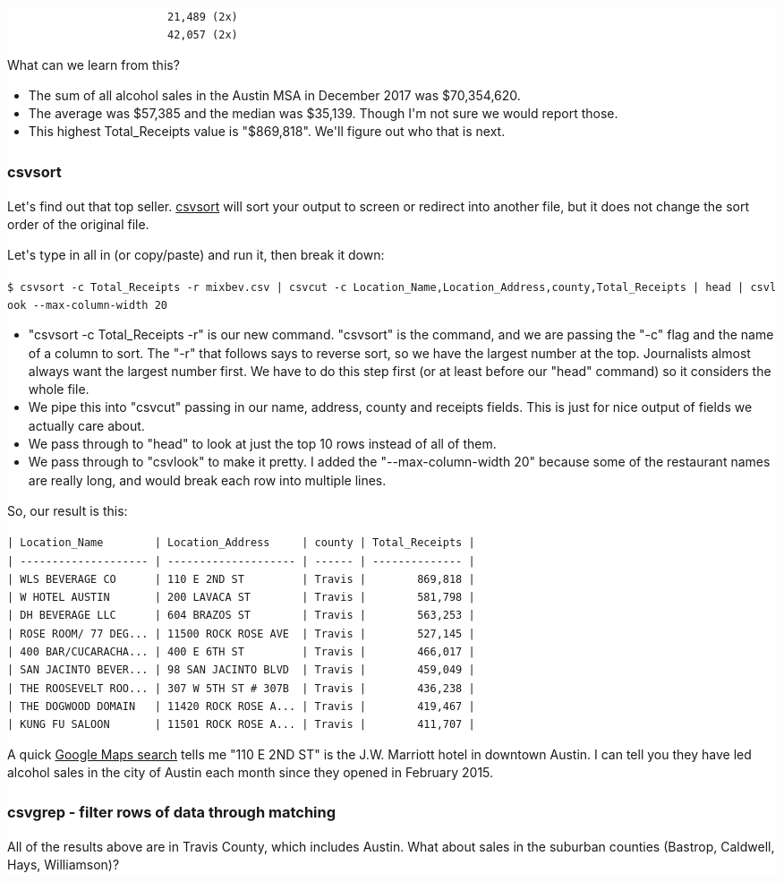``` txt
                         21,489 (2x)
                         42,057 (2x)
```

What can we learn from this?

- The sum of all alcohol sales in the Austin MSA in December 2017 was $70,354,620.
- The average was $57,385 and the median was $35,139. Though I'm not sure we would report those.
- This highest Total_Receipts value is "$869,818". We'll figure out who that is next.

### csvsort

Let's find out that top seller. [csvsort](http://csvkit.readthedocs.io/en/1.0.2/tutorial/2_examining_the_data.html#csvsort-order-matters) will sort your output to screen or redirect into another file, but it does not change the sort order of the original file.

Let's type in all in (or copy/paste) and run it, then break it down:

`$ csvsort -c Total_Receipts -r mixbev.csv | csvcut -c Location_Name,Location_Address,county,Total_Receipts | head | csvlook --max-column-width 20`

- "csvsort -c Total_Receipts -r" is our new command. "csvsort" is the command, and we are passing the "-c" flag and the name of a column to sort. The "-r" that follows says to reverse sort, so we have the largest number at the top. Journalists almost always want the largest number first. We have to do this step first (or at least before our "head" command) so it considers the whole file.
- We pipe this into "csvcut" passing in our name, address, county and receipts fields. This is just for nice output of fields we actually care about.
- We pass through to "head" to look at just the top 10 rows instead of all of them.
- We pass through to "csvlook" to make it pretty. I added the "--max-column-width 20" because some of the restaurant names are really long, and would break each row into multiple lines.

So, our result is this:
```
| Location_Name        | Location_Address     | county | Total_Receipts |
| -------------------- | -------------------- | ------ | -------------- |
| WLS BEVERAGE CO      | 110 E 2ND ST         | Travis |        869,818 |
| W HOTEL AUSTIN       | 200 LAVACA ST        | Travis |        581,798 |
| DH BEVERAGE LLC      | 604 BRAZOS ST        | Travis |        563,253 |
| ROSE ROOM/ 77 DEG... | 11500 ROCK ROSE AVE  | Travis |        527,145 |
| 400 BAR/CUCARACHA... | 400 E 6TH ST         | Travis |        466,017 |
| SAN JACINTO BEVER... | 98 SAN JACINTO BLVD  | Travis |        459,049 |
| THE ROOSEVELT ROO... | 307 W 5TH ST # 307B  | Travis |        436,238 |
| THE DOGWOOD DOMAIN   | 11420 ROCK ROSE A... | Travis |        419,467 |
| KUNG FU SALOON       | 11501 ROCK ROSE A... | Travis |        411,707 |
```

A quick [Google Maps search](https://goo.gl/maps/TdsMbkd3Jjm) tells me "110 E 2ND ST" is the J.W. Marriott hotel in downtown Austin. I can tell you they have led alcohol sales in the city of Austin each month since they opened in February 2015.

### csvgrep - filter rows of data through matching

All of the results above are in Travis County, which includes Austin. What about sales in the suburban counties (Bastrop, Caldwell, Hays, Williamson)?
